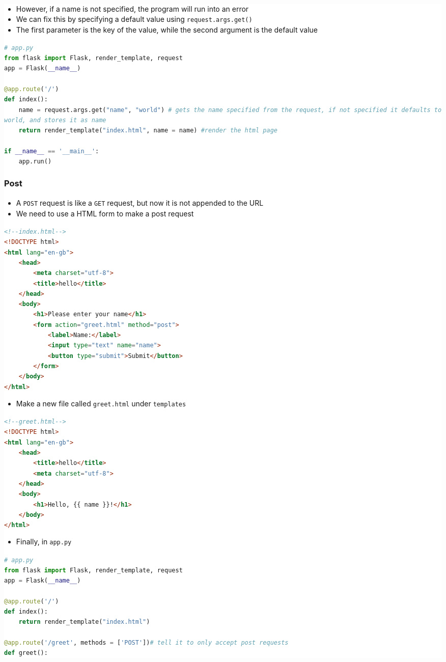 - However, if a name is not specified, the program will run into an error
- We can fix this by specifying a default value using `request.args.get()`
- The first parameter is the key of the value, while the second argument is the default value
```python
# app.py
from flask import Flask, render_template, request
app = Flask(__name__)

@app.route('/')
def index():
	name = request.args.get("name", "world") # gets the name specified from the request, if not specified it defaults to world, and stores it as name
	return render_template("index.html", name = name) #render the html page

if __name__ == '__main__':
	app.run() 
```
### Post
- A `POST` request is like a `GET` request, but now it is not appended to the URL
- We need to use a HTML form to make a post request
```html
<!--index.html-->
<!DOCTYPE html>
<html lang="en-gb">
	<head>
        <meta charset="utf-8">
		<title>hello</title>
	</head>
	<body>
		<h1>Please enter your name</h1>
        <form action="greet.html" method="post"> 
            <label>Name:</label>
            <input type="text" name="name">
            <button type="submit">Submit</button>
        </form>
	</body>
</html>
```
- Make a new file called `greet.html` under `templates`
```html
<!--greet.html-->
<!DOCTYPE html>
<html lang="en-gb">
    <head>
        <title>hello</title>
        <meta charset="utf-8">
    </head>
    <body>
        <h1>Hello, {{ name }}!</h1>
    </body>
</html>
```
- Finally, in `app.py`
```python
# app.py
from flask import Flask, render_template, request
app = Flask(__name__)

@app.route('/')
def index():
	return render_template("index.html")

@app.route('/greet', methods = ['POST'])# tell it to only accept post requests
def greet():
```